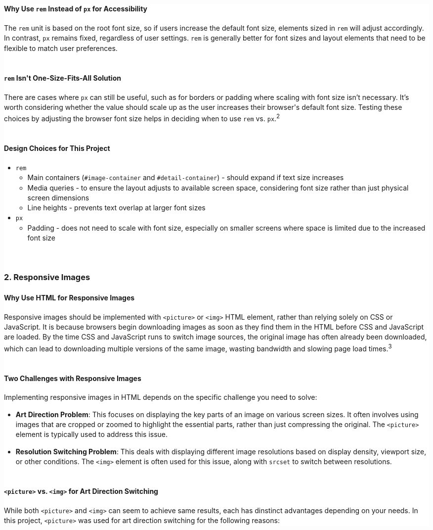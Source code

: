 #### Why Use `rem` Instead of `px` for Accessibility

The `rem` unit is based on the root font size, so if users increase the default font size, elements sized in `rem` will adjust accordingly. In contrast, `px` remains fixed, regardless of user settings. `rem` is generally better for font sizes and layout elements that need to be flexible to match user preferences.
<br><br>

#### `rem` Isn't One-Size-Fits-All Solution

There are cases where `px` can still be useful, such as for borders or padding where scaling with font size isn’t necessary. It’s worth considering whether the value should scale up as the user increases their browser's default font size. Testing these choices by adjusting the browser font size helps in deciding when to use `rem` vs. `px`.<sup>2</sup>
<br><br>

#### Design Choices for This Project

- `rem`
  - Main containers (`#image-container` and `#detail-container`) - should expand if text size increases
  - Media queries - to ensure the layout adjusts to available screen space, considering font size rather than just physical screen dimensions
  - Line heights - prevents text overlap at larger font sizes
- `px`
  - Padding - does not need to scale with font size, especially on smaller screens where space is limited due to the increased font size

<br>

### 2. Responsive Images

#### Why Use HTML for Responsive Images

Responsive images should be implemented with `<picture>` or `<img>` HTML element, rather than relying solely on CSS or JavaScript. It is because browsers begin downloading images as soon as they find them in the HTML before CSS and JavaScript are loaded. By the time CSS and JavaScript runs to switch image sources, the original image has often already been downloaded, which can lead to downloading multiple versions of the same image, wasting bandwidth and slowing page load times.<sup>3</sup>
<br><br>

#### Two Challenges with Responsive Images

Implementing responsive images in HTML depends on the specific challenge you need to solve:

- **Art Direction Problem**: This focuses on displaying the key parts of an image on various screen sizes. It often involves using images that are cropped or zoomed to highlight the essential parts, rather than just compressing the original. The `<picture>` element is typically used to address this issue.

- **Resolution Switching Problem**: This deals with displaying different image resolutions based on display density, viewport size, or other conditions. The `<img>` element is often used for this issue, along with `srcset` to switch between resolutions.
  <br><br>

#### `<picture>` vs. `<img>` for Art Direction Switching

While both `<picture>` and `<img>` can seem to achieve same results, each has dinstinct advantages depending on your needs. In this project, `<picture>` was used for art direction switching for the following reasons:
